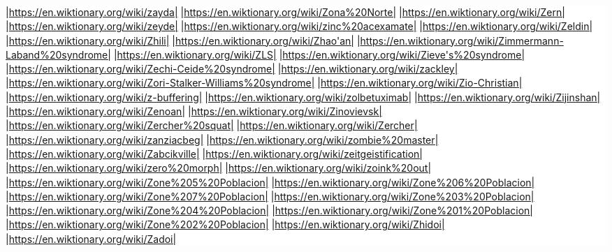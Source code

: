 |https://en.wiktionary.org/wiki/zayda|
|https://en.wiktionary.org/wiki/Zona%20Norte|
|https://en.wiktionary.org/wiki/Zern|
|https://en.wiktionary.org/wiki/zeyde|
|https://en.wiktionary.org/wiki/zinc%20acexamate|
|https://en.wiktionary.org/wiki/Zeldin|
|https://en.wiktionary.org/wiki/Zhili|
|https://en.wiktionary.org/wiki/Zhao'an|
|https://en.wiktionary.org/wiki/Zimmermann-Laband%20syndrome|
|https://en.wiktionary.org/wiki/ZLS|
|https://en.wiktionary.org/wiki/Zieve's%20syndrome|
|https://en.wiktionary.org/wiki/Zechi-Ceide%20syndrome|
|https://en.wiktionary.org/wiki/zackley|
|https://en.wiktionary.org/wiki/Zori-Stalker-Williams%20syndrome|
|https://en.wiktionary.org/wiki/Zio-Christian|
|https://en.wiktionary.org/wiki/z-buffering|
|https://en.wiktionary.org/wiki/zolbetuximab|
|https://en.wiktionary.org/wiki/Zijinshan|
|https://en.wiktionary.org/wiki/Zenoan|
|https://en.wiktionary.org/wiki/Zinovievsk|
|https://en.wiktionary.org/wiki/Zercher%20squat|
|https://en.wiktionary.org/wiki/Zercher|
|https://en.wiktionary.org/wiki/zanziacbeg|
|https://en.wiktionary.org/wiki/zombie%20master|
|https://en.wiktionary.org/wiki/Zabcikville|
|https://en.wiktionary.org/wiki/zeitgeistification|
|https://en.wiktionary.org/wiki/zero%20morph|
|https://en.wiktionary.org/wiki/zoink%20out|
|https://en.wiktionary.org/wiki/Zone%205%20Poblacion|
|https://en.wiktionary.org/wiki/Zone%206%20Poblacion|
|https://en.wiktionary.org/wiki/Zone%207%20Poblacion|
|https://en.wiktionary.org/wiki/Zone%203%20Poblacion|
|https://en.wiktionary.org/wiki/Zone%204%20Poblacion|
|https://en.wiktionary.org/wiki/Zone%201%20Poblacion|
|https://en.wiktionary.org/wiki/Zone%202%20Poblacion|
|https://en.wiktionary.org/wiki/Zhidoi|
|https://en.wiktionary.org/wiki/Zadoi|
